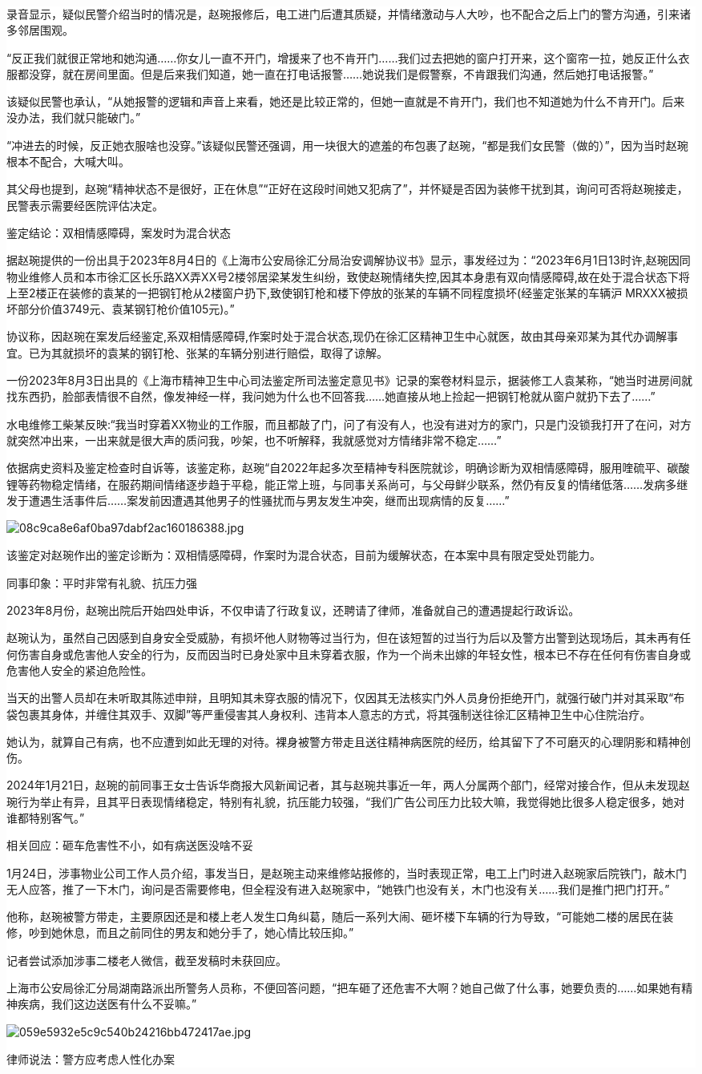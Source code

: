录音显示，疑似民警介绍当时的情况是，赵琬报修后，电工进门后遭其质疑，并情绪激动与人大吵，也不配合之后上门的警方沟通，引来诸多邻居围观。

“反正我们就很正常地和她沟通……你女儿一直不开门，增援来了也不肯开门……我们过去把她的窗户打开来，这个窗帘一拉，她反正什么衣服都没穿，就在房间里面。但是后来我们知道，她一直在打电话报警……她说我们是假警察，不肯跟我们沟通，然后她打电话报警。”

该疑似民警也承认，“从她报警的逻辑和声音上来看，她还是比较正常的，但她一直就是不肯开门，我们也不知道她为什么不肯开门。后来没办法，我们就只能破门。”

“冲进去的时候，反正她衣服啥也没穿。”该疑似民警还强调，用一块很大的遮羞的布包裹了赵琬，“都是我们女民警（做的）”，因为当时赵琬根本不配合，大喊大叫。

其父母也提到，赵琬“精神状态不是很好，正在休息”“正好在这段时间她又犯病了”，并怀疑是否因为装修干扰到其，询问可否将赵琬接走，民警表示需要经医院评估决定。

鉴定结论：双相情感障碍，案发时为混合状态

据赵琬提供的一份出具于2023年8月4日的《上海市公安局徐汇分局治安调解协议书》显示，事发经过为：“2023年6月1日13时许,赵琬因同物业维修人员和本市徐汇区长乐路XX弄XX号2楼邻居梁某发生纠纷，致使赵琬情绪失控,因其本身患有双向情感障碍,故在处于混合状态下将上至2楼正在装修的袁某的一把钢钉枪从2楼窗户扔下,致使钢钉枪和楼下停放的张某的车辆不同程度损坏(经鉴定张某的车辆沪
MRXXX被损坏部分价值3749元、袁某钢钉枪价值105元)。”

协议称，因赵琬在案发后经鉴定,系双相情感障碍,作案时处于混合状态,现仍在徐汇区精神卫生中心就医，故由其母亲邓某为其代办调解事宜。已为其就损坏的袁某的钢钉枪、张某的车辆分别进行赔偿，取得了谅解。

一份2023年8月3日出具的《上海市精神卫生中心司法鉴定所司法鉴定意见书》记录的案卷材料显示，据装修工人袁某称，“她当时进房间就找东西扔，脸部表情很不自然，像发神经一样，我问她为什么也不回答我……她直接从地上捡起一把钢钉枪就从窗户就扔下去了……”

水电维修工柴某反映:“我当时穿着XX物业的工作服，而且都敲了门，问了有没有人，也没有进对方的家门，只是门没锁我打开了在问，对方就突然冲出来，一出来就是很大声的质问我，吵架，也不听解释，我就感觉对方情绪非常不稳定……”

依据病史资料及鉴定检查时自诉等，该鉴定称，赵琬“自2022年起多次至精神专科医院就诊，明确诊断为双相情感障碍，服用喹硫平、碳酸锂等药物稳定情绪，在服药期间情绪逐步趋于平稳，能正常上班，与同事关系尚可，与父母鲜少联系，然仍有反复的情绪低落……发病多继发于遭遇生活事件后……案发前因遭遇其他男子的性骚扰而与男友发生冲突，继而出现病情的反复……”

![08c9ca8e6af0ba97dabf2ac160186388.jpg](https://raw.githubusercontent.com/qqhsx/qqnews_image/main/2024/01/27/年轻女总监“衣不蔽体”被破门带走，欲提起行政诉讼，律师：警方应考虑人性化办案/08c9ca8e6af0ba97dabf2ac160186388.jpg)

该鉴定对赵琬作出的鉴定诊断为：双相情感障碍，作案时为混合状态，目前为缓解状态，在本案中具有限定受处罚能力。

同事印象：平时非常有礼貌、抗压力强

2023年8月份，赵琬出院后开始四处申诉，不仅申请了行政复议，还聘请了律师，准备就自己的遭遇提起行政诉讼。

赵琬认为，虽然自己因感到自身安全受威胁，有损坏他人财物等过当行为，但在该短暂的过当行为后以及警方出警到达现场后，其未再有任何伤害自身或危害他人安全的行为，反而因当时已身处家中且未穿着衣服，作为一个尚未出嫁的年轻女性，根本已不存在任何有伤害自身或危害他人安全的紧迫危险性。

当天的出警人员却在未听取其陈述申辩，且明知其未穿衣服的情况下，仅因其无法核实门外人员身份拒绝开门，就强行破门并对其采取“布袋包裹其身体，并缠住其双手、双脚”等严重侵害其人身权利、违背本人意志的方式，将其强制送往徐汇区精神卫生中心住院治疗。

她认为，就算自己有病，也不应遭到如此无理的对待。裸身被警方带走且送往精神病医院的经历，给其留下了不可磨灭的心理阴影和精神创伤。

2024年1月21日，赵琬的前同事王女士告诉华商报大风新闻记者，其与赵琬共事近一年，两人分属两个部门，经常对接合作，但从未发现赵琬行为举止有异，且其平日表现情绪稳定，特别有礼貌，抗压能力较强，“我们广告公司压力比较大嘛，我觉得她比很多人稳定很多，她对谁都特别客气。”

相关回应：砸车危害性不小，如有病送医没啥不妥

1月24日，涉事物业公司工作人员介绍，事发当日，是赵琬主动来维修站报修的，当时表现正常，电工上门时进入赵琬家后院铁门，敲木门无人应答，推了一下木门，询问是否需要修电，但全程没有进入赵琬家中，“她铁门也没有关，木门也没有关……我们是推门把门打开。”

他称，赵琬被警方带走，主要原因还是和楼上老人发生口角纠葛，随后一系列大闹、砸坏楼下车辆的行为导致，“可能她二楼的居民在装修，吵到她休息，而且之前同住的男友和她分手了，她心情比较压抑。”

记者尝试添加涉事二楼老人微信，截至发稿时未获回应。

上海市公安局徐汇分局湖南路派出所警务人员称，不便回答问题，“把车砸了还危害不大啊？她自己做了什么事，她要负责的……如果她有精神疾病，我们这边送医有什么不妥嘛。”

![059e5932e5c9c540b24216bb472417ae.jpg](https://raw.githubusercontent.com/qqhsx/qqnews_image/main/2024/01/27/年轻女总监“衣不蔽体”被破门带走，欲提起行政诉讼，律师：警方应考虑人性化办案/059e5932e5c9c540b24216bb472417ae.jpg)

律师说法：警方应考虑人性化办案
